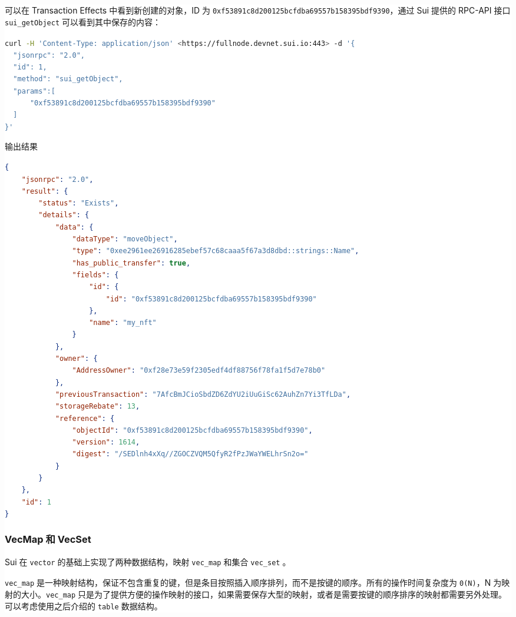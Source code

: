 可以在 Transaction Effects 中看到新创建的对象，ID 为 `0xf53891c8d200125bcfdba69557b158395bdf9390`，通过 Sui 提供的 RPC-API 接口 `sui_getObject` 可以看到其中保存的内容：

```bash
curl -H 'Content-Type: application/json' <https://fullnode.devnet.sui.io:443> -d '{
  "jsonrpc": "2.0",
  "id": 1,
  "method": "sui_getObject",
  "params":[
      "0xf53891c8d200125bcfdba69557b158395bdf9390"
  ]
}'
```

输出结果

```json
{
    "jsonrpc": "2.0",
    "result": {
        "status": "Exists",
        "details": {
            "data": {
                "dataType": "moveObject",
                "type": "0xee2961ee26916285ebef57c68caaa5f67a3d8dbd::strings::Name",
                "has_public_transfer": true,
                "fields": {
                    "id": {
                        "id": "0xf53891c8d200125bcfdba69557b158395bdf9390"
                    },
                    "name": "my_nft"
                }
            },
            "owner": {
                "AddressOwner": "0xf28e73e59f2305edf4df88756f78fa1f5d7e78b0"
            },
            "previousTransaction": "7AfcBmJCioSbdZD6ZdYU2iUuGiSc62AuhZn7Yi3TfLDa",
            "storageRebate": 13,
            "reference": {
                "objectId": "0xf53891c8d200125bcfdba69557b158395bdf9390",
                "version": 1614,
                "digest": "/SEDlnh4xXq//ZGOCZVQM5QfyR2fPzJWaYWELhrSn2o="
            }
        }
    },
    "id": 1
}
```

### **VecMap 和 VecSet**

Sui 在 `vector` 的基础上实现了两种数据结构，映射 `vec_map` 和集合 `vec_set` 。

`vec_map` 是一种映射结构，保证不包含重复的键，但是条目按照插入顺序排列，而不是按键的顺序。所有的操作时间复杂度为 `0(N)`，N 为映射的大小。`vec_map` 只是为了提供方便的操作映射的接口，如果需要保存大型的映射，或者是需要按键的顺序排序的映射都需要另外处理。可以考虑使用之后介绍的 `table` 数据结构。
